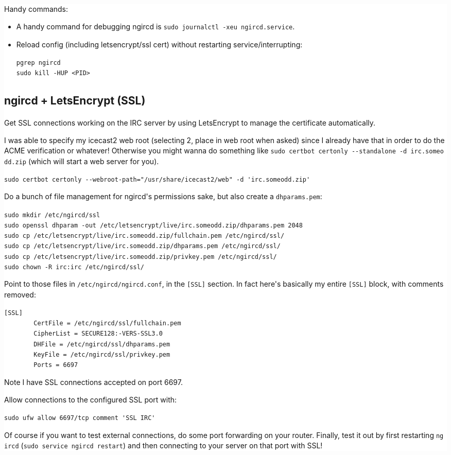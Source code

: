 Handy commands:

* A handy command for debugging ngircd is `sudo journalctl -xeu ngircd.service`.

* Reload config (including letsencrypt/ssl cert) without restarting service/interrupting:
  ```
  pgrep ngircd
  sudo kill -HUP <PID>
  ```



## ngircd + LetsEncrypt (SSL)

Get SSL connections working on the IRC server by using LetsEncrypt to manage the certificate automatically. 

I was able to specify my icecast2 web root (selecting 2, place in web root when asked) since I already have that in order to do the ACME verification or whatever! Otherwise you might wanna do something like `sudo certbot certonly --standalone -d irc.someodd.zip` (which will start a web server for you).

```
sudo certbot certonly --webroot-path="/usr/share/icecast2/web" -d 'irc.someodd.zip'
```

Do a bunch of file management for ngircd's permissions sake, but also create a `dhparams.pem`:

```
sudo mkdir /etc/ngircd/ssl
sudo openssl dhparam -out /etc/letsencrypt/live/irc.someodd.zip/dhparams.pem 2048
sudo cp /etc/letsencrypt/live/irc.someodd.zip/fullchain.pem /etc/ngircd/ssl/
sudo cp /etc/letsencrypt/live/irc.someodd.zip/dhparams.pem /etc/ngircd/ssl/
sudo cp /etc/letsencrypt/live/irc.someodd.zip/privkey.pem /etc/ngircd/ssl/
sudo chown -R irc:irc /etc/ngircd/ssl/
```

Point to those files in `/etc/ngircd/ngircd.conf`, in the `[SSL]` section. In fact here's basically my entire `[SSL]` block, with comments removed:

```
[SSL]
        CertFile = /etc/ngircd/ssl/fullchain.pem
        CipherList = SECURE128:-VERS-SSL3.0
        DHFile = /etc/ngircd/ssl/dhparams.pem
        KeyFile = /etc/ngircd/ssl/privkey.pem
        Ports = 6697
```

Note I have SSL connections accepted on port 6697.

Allow connections to the configured SSL port with:

```
sudo ufw allow 6697/tcp comment 'SSL IRC'
```

Of course if you want to test external connections, do some port forwarding on your router. Finally, test it out by first restarting `ngircd`  (`sudo service ngircd restart`) and then connecting to your server on that port with SSL!
